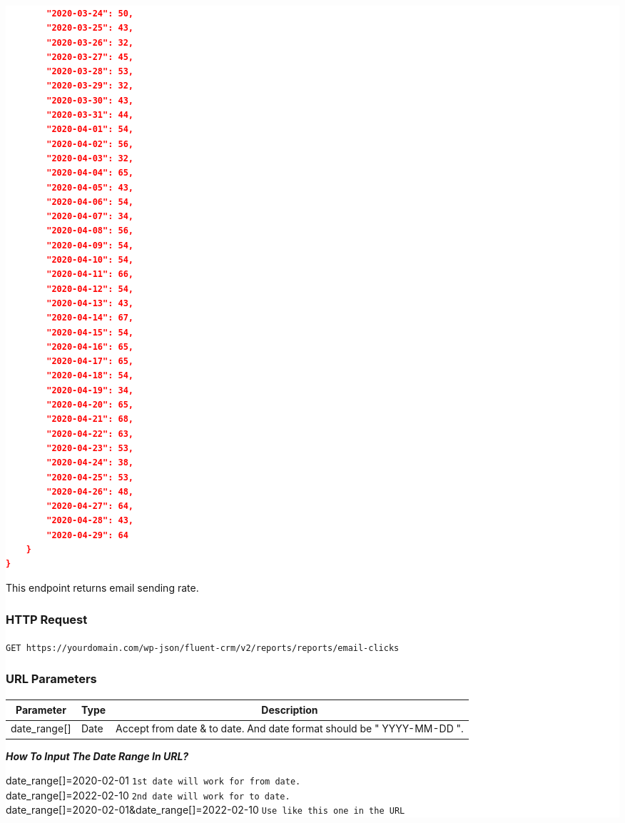 ```json
        "2020-03-24": 50,
        "2020-03-25": 43,
        "2020-03-26": 32,
        "2020-03-27": 45,
        "2020-03-28": 53,
        "2020-03-29": 32,
        "2020-03-30": 43,
        "2020-03-31": 44,
        "2020-04-01": 54,
        "2020-04-02": 56,
        "2020-04-03": 32,
        "2020-04-04": 65,
        "2020-04-05": 43,
        "2020-04-06": 54,
        "2020-04-07": 34,
        "2020-04-08": 56,
        "2020-04-09": 54,
        "2020-04-10": 54,
        "2020-04-11": 66,
        "2020-04-12": 54,
        "2020-04-13": 43,
        "2020-04-14": 67,
        "2020-04-15": 54,
        "2020-04-16": 65,
        "2020-04-17": 65,
        "2020-04-18": 54,
        "2020-04-19": 34,
        "2020-04-20": 65,
        "2020-04-21": 68,
        "2020-04-22": 63,
        "2020-04-23": 53,
        "2020-04-24": 38,
        "2020-04-25": 53,
        "2020-04-26": 48,
        "2020-04-27": 64,
        "2020-04-28": 43,
        "2020-04-29": 64
    }
}
```

This endpoint returns email sending rate.

### HTTP Request

`GET https://yourdomain.com/wp-json/fluent-crm/v2/reports/reports/email-clicks`

### URL Parameters

Parameter | Type | Description
--------- | ------|-----------
date_range[] | Date | Accept from date & to date. And date format should be " YYYY-MM-DD ".

***How To Input The Date Range In URL?***

date_range[]=2020-02-01 ``1st date will work for from date.`` <br>
date_range[]=2022-02-10 ``2nd date will work for to date.`` <br>
date_range[]=2020-02-01&date_range[]=2022-02-10 ``Use like this one in the URL``